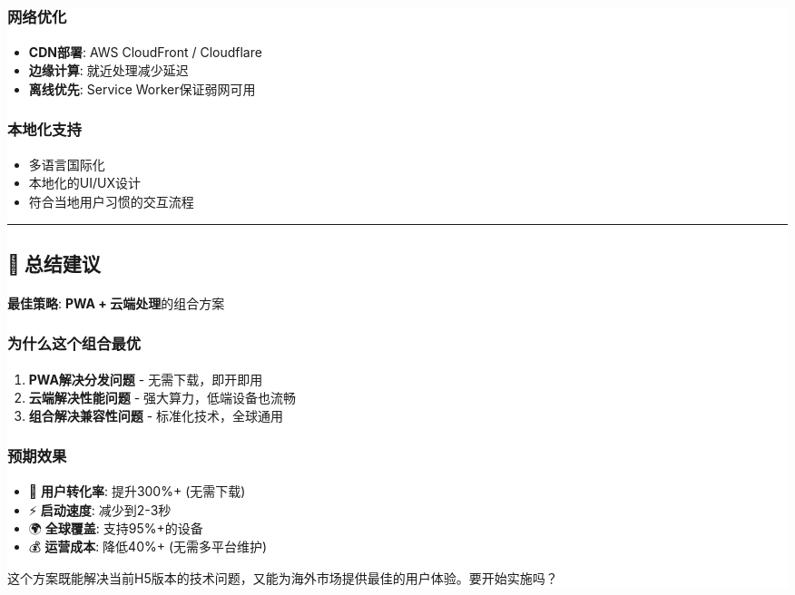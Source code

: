 ### **网络优化**
- **CDN部署**: AWS CloudFront / Cloudflare
- **边缘计算**: 就近处理减少延迟
- **离线优先**: Service Worker保证弱网可用

### **本地化支持**
- 多语言国际化
- 本地化的UI/UX设计
- 符合当地用户习惯的交互流程

---

## 🚀 **总结建议**

**最佳策略**: **PWA + 云端处理**的组合方案

### **为什么这个组合最优**
1. **PWA解决分发问题** - 无需下载，即开即用
2. **云端解决性能问题** - 强大算力，低端设备也流畅
3. **组合解决兼容性问题** - 标准化技术，全球通用

### **预期效果**
- 🎯 **用户转化率**: 提升300%+ (无需下载)
- ⚡ **启动速度**: 减少到2-3秒
- 🌍 **全球覆盖**: 支持95%+的设备
- 💰 **运营成本**: 降低40%+ (无需多平台维护)

这个方案既能解决当前H5版本的技术问题，又能为海外市场提供最佳的用户体验。要开始实施吗？ 
